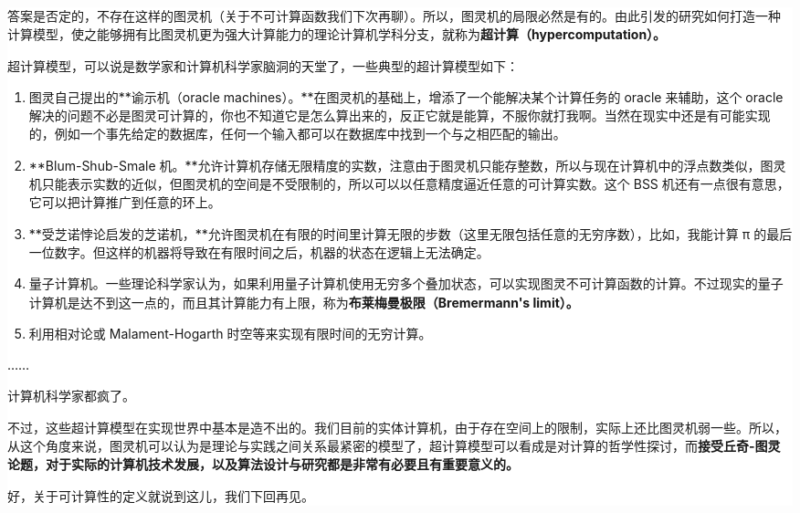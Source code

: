 答案是否定的，不存在这样的图灵机（关于不可计算函数我们下次再聊）。所以，图灵机的局限必然是有的。由此引发的研究如何打造一种计算模型，使之能够拥有比图灵机更为强大计算能力的理论计算机学科分支，就称为**超计算（hypercomputation）。**

超计算模型，可以说是数学家和计算机科学家脑洞的天堂了，一些典型的超计算模型如下：

1. 图灵自己提出的**谕示机（oracle machines）。**在图灵机的基础上，增添了一个能解决某个计算任务的 oracle 来辅助，这个 oracle 解决的问题不必是图灵可计算的，你也不知道它是怎么算出来的，反正它就是能算，不服你就打我啊。当然在现实中还是有可能实现的，例如一个事先给定的数据库，任何一个输入都可以在数据库中找到一个与之相匹配的输出。
2. **Blum-Shub-Smale 机。**允许计算机存储无限精度的实数，注意由于图灵机只能存整数，所以与现在计算机中的浮点数类似，图灵机只能表示实数的近似，但图灵机的空间是不受限制的，所以可以以任意精度逼近任意的可计算实数。这个 BSS 机还有一点很有意思，它可以把计算推广到任意的环上。

3. **受芝诺悖论启发的芝诺机，**允许图灵机在有限的时间里计算无限的步数（这里无限包括任意的无穷序数），比如，我能计算 π 的最后一位数字。但这样的机器将导致在有限时间之后，机器的状态在逻辑上无法确定。

4. 量子计算机。一些理论科学家认为，如果利用量子计算机使用无穷多个叠加状态，可以实现图灵不可计算函数的计算。不过现实的量子计算机是达不到这一点的，而且其计算能力有上限，称为**布莱梅曼极限（Bremermann's limit）。**

5. 利用相对论或 Malament-Hogarth 时空等来实现有限时间的无穷计算。

……


计算机科学家都疯了。

不过，这些超计算模型在实现世界中基本是造不出的。我们目前的实体计算机，由于存在空间上的限制，实际上还比图灵机弱一些。所以，从这个角度来说，图灵机可以认为是理论与实践之间关系最紧密的模型了，超计算模型可以看成是对计算的哲学性探讨，而**接受丘奇-图灵论题，对于实际的计算机技术发展，以及算法设计与研究都是非常有必要且有重要意义的。**

好，关于可计算性的定义就说到这儿，我们下回再见。